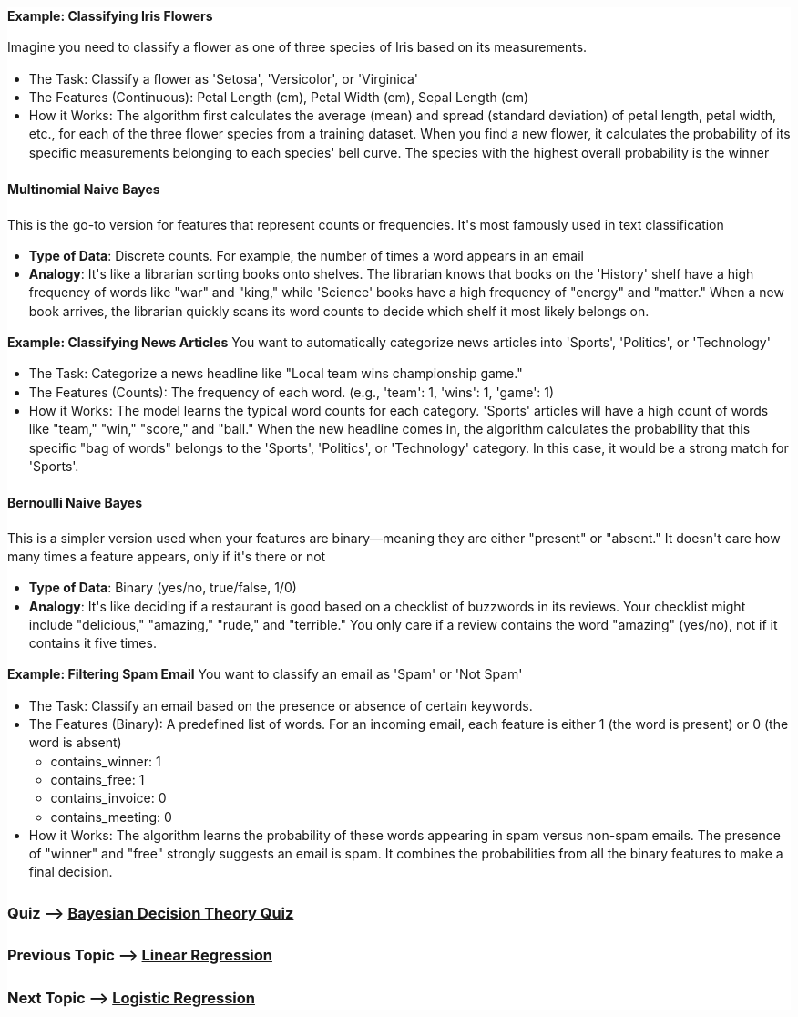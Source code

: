 **Example: Classifying Iris Flowers**

Imagine you need to classify a flower as one of three species of Iris based on its measurements.
- The Task: Classify a flower as 'Setosa', 'Versicolor', or 'Virginica'
- The Features (Continuous): Petal Length (cm), Petal Width (cm), Sepal Length (cm)
- How it Works: The algorithm first calculates the average (mean) and spread (standard deviation) of petal length, petal width, etc., for each of the three flower species from a training dataset. When you find a new flower, it calculates the probability of its specific measurements belonging to each species' bell curve. The species with the highest overall probability is the winner

#### Multinomial Naive Bayes

This is the go-to version for features that represent counts or frequencies. It's most famously used in text classification
- **Type of Data**: Discrete counts. For example, the number of times a word appears in an email
- **Analogy**: It's like a librarian sorting books onto shelves. The librarian knows that books on the 'History' shelf have a high frequency of words like "war" and "king," while 'Science' books have a high frequency of "energy" and "matter." When a new book arrives, the librarian quickly scans its word counts to decide which shelf it most likely belongs on.

**Example: Classifying News Articles**
You want to automatically categorize news articles into 'Sports', 'Politics', or 'Technology'
- The Task: Categorize a news headline like "Local team wins championship game."
- The Features (Counts): The frequency of each word. (e.g., 'team': 1, 'wins': 1, 'game': 1)
- How it Works: The model learns the typical word counts for each category. 'Sports' articles will have a high count of words like "team," "win," "score," and "ball." When the new headline comes in, the algorithm calculates the probability that this specific "bag of words" belongs to the 'Sports', 'Politics', or 'Technology' category. In this case, it would be a strong match for 'Sports'.

#### Bernoulli Naive Bayes

This is a simpler version used when your features are binary—meaning they are either "present" or "absent." It doesn't care how many times a feature appears, only if it's there or not

- **Type of Data**: Binary (yes/no, true/false, 1/0)
- **Analogy**: It's like deciding if a restaurant is good based on a checklist of buzzwords in its reviews. Your checklist might include "delicious," "amazing," "rude," and "terrible." You only care if a review contains the word "amazing" (yes/no), not if it contains it five times.

**Example: Filtering Spam Email**
You want to classify an email as 'Spam' or 'Not Spam'

- The Task: Classify an email based on the presence or absence of certain keywords.
- The Features (Binary): A predefined list of words. For an incoming email, each feature is either 1 (the word is present) or 0 (the word is absent)
    - contains_winner: 1
    - contains_free: 1
    - contains_invoice: 0
    - contains_meeting: 0
- How it Works: The algorithm learns the probability of these words appearing in spam versus non-spam emails. The presence of "winner" and "free" strongly suggests an email is spam. It combines the probabilities from all the binary features to make a final decision.


### Quiz --> [Bayesian Decision Theory Quiz](./Quiz/BayesianDecisionTheoryQuiz.md)

### Previous Topic --> [Linear Regression](./LinearRegressionModel.md)
### Next Topic --> [Logistic Regression](./LogisticRegression.md)

</div>